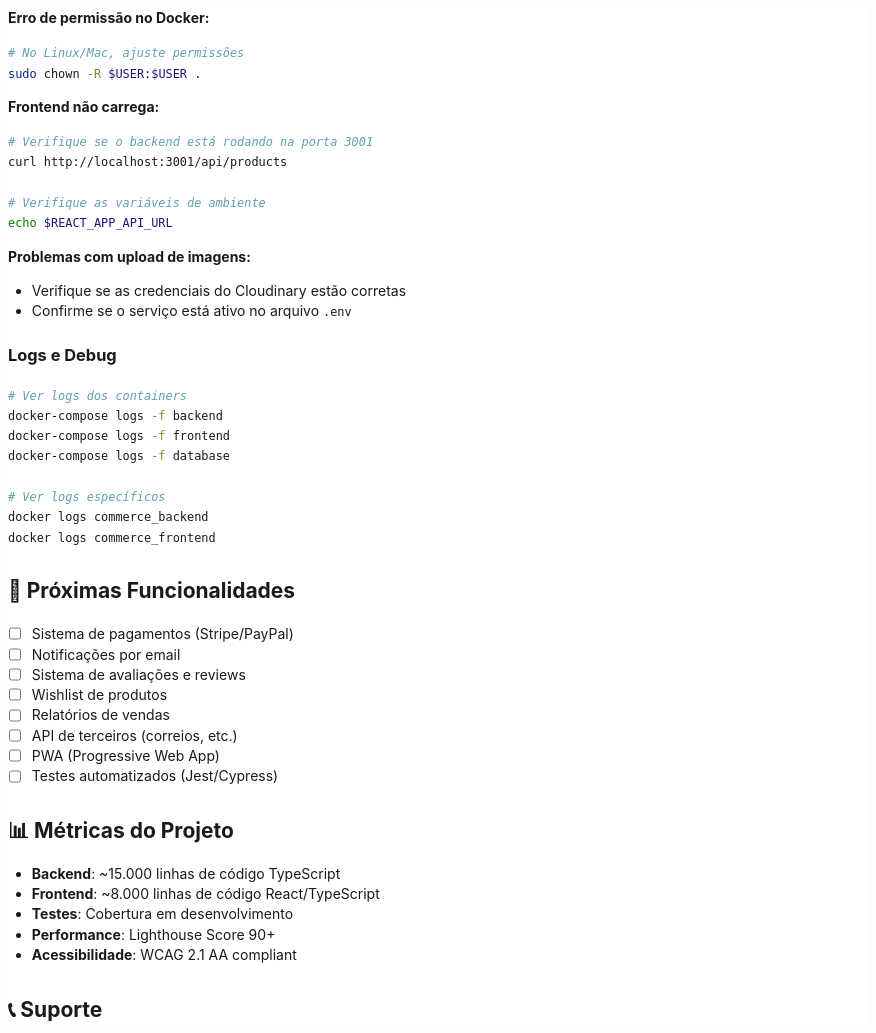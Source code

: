 **Erro de permissão no Docker:**
```bash
# No Linux/Mac, ajuste permissões
sudo chown -R $USER:$USER .
```

**Frontend não carrega:**
```bash
# Verifique se o backend está rodando na porta 3001
curl http://localhost:3001/api/products

# Verifique as variáveis de ambiente
echo $REACT_APP_API_URL
```

**Problemas com upload de imagens:**
- Verifique se as credenciais do Cloudinary estão corretas
- Confirme se o serviço está ativo no arquivo `.env`

### Logs e Debug

```bash
# Ver logs dos containers
docker-compose logs -f backend
docker-compose logs -f frontend
docker-compose logs -f database

# Ver logs específicos
docker logs commerce_backend
docker logs commerce_frontend
```

## 🚀 Próximas Funcionalidades

- [ ] Sistema de pagamentos (Stripe/PayPal)
- [ ] Notificações por email
- [ ] Sistema de avaliações e reviews
- [ ] Wishlist de produtos
- [ ] Relatórios de vendas
- [ ] API de terceiros (correios, etc.)
- [ ] PWA (Progressive Web App)
- [ ] Testes automatizados (Jest/Cypress)

## 📊 Métricas do Projeto

- **Backend**: ~15.000 linhas de código TypeScript
- **Frontend**: ~8.000 linhas de código React/TypeScript
- **Testes**: Cobertura em desenvolvimento
- **Performance**: Lighthouse Score 90+
- **Acessibilidade**: WCAG 2.1 AA compliant

## 📞 Suporte
